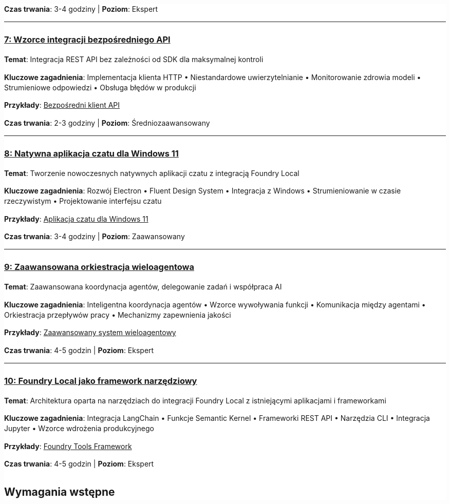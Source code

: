 **Czas trwania**: 3-4 godziny | **Poziom**: Ekspert

---

### [7: Wzorce integracji bezpośredniego API](./samples/07/README.md)
**Temat**: Integracja REST API bez zależności od SDK dla maksymalnej kontroli

**Kluczowe zagadnienia**: Implementacja klienta HTTP • Niestandardowe uwierzytelnianie • Monitorowanie zdrowia modeli • Strumieniowe odpowiedzi • Obsługa błędów w produkcji

**Przykłady**: [Bezpośredni klient API](./samples/07/README.md)

**Czas trwania**: 2-3 godziny | **Poziom**: Średniozaawansowany

---

### [8: Natywna aplikacja czatu dla Windows 11](./samples/08/README.md)
**Temat**: Tworzenie nowoczesnych natywnych aplikacji czatu z integracją Foundry Local

**Kluczowe zagadnienia**: Rozwój Electron • Fluent Design System • Integracja z Windows • Strumieniowanie w czasie rzeczywistym • Projektowanie interfejsu czatu

**Przykłady**: [Aplikacja czatu dla Windows 11](./samples/08/README.md)

**Czas trwania**: 3-4 godziny | **Poziom**: Zaawansowany

---

### [9: Zaawansowana orkiestracja wieloagentowa](./samples/09/README.md)
**Temat**: Zaawansowana koordynacja agentów, delegowanie zadań i współpraca AI

**Kluczowe zagadnienia**: Inteligentna koordynacja agentów • Wzorce wywoływania funkcji • Komunikacja między agentami • Orkiestracja przepływów pracy • Mechanizmy zapewnienia jakości

**Przykłady**: [Zaawansowany system wieloagentowy](./samples/09/README.md)

**Czas trwania**: 4-5 godzin | **Poziom**: Ekspert

---

### [10: Foundry Local jako framework narzędziowy](./samples/10/README.md)
**Temat**: Architektura oparta na narzędziach do integracji Foundry Local z istniejącymi aplikacjami i frameworkami

**Kluczowe zagadnienia**: Integracja LangChain • Funkcje Semantic Kernel • Frameworki REST API • Narzędzia CLI • Integracja Jupyter • Wzorce wdrożenia produkcyjnego

**Przykłady**: [Foundry Tools Framework](./samples/10/README.md)

**Czas trwania**: 4-5 godzin | **Poziom**: Ekspert

## Wymagania wstępne
